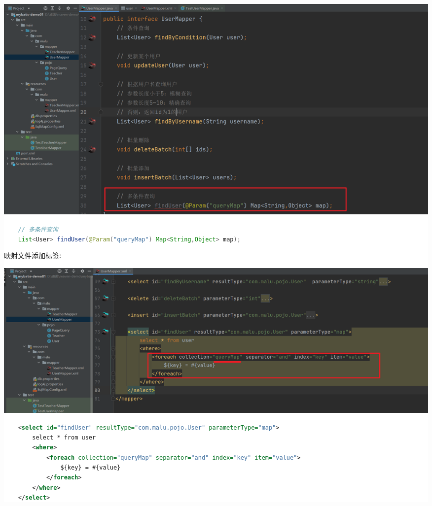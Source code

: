 ![1721795646262](./assets/1721795646262.png)

```java
    // 多条件查询
    List<User> findUser(@Param("queryMap") Map<String,Object> map);
```



映射文件添加标签:

![1721810255131](./assets/1721810255131.png)

```xml
    <select id="findUser" resultType="com.malu.pojo.User" parameterType="map">
        select * from user
        <where>
            <foreach collection="queryMap" separator="and" index="key" item="value">
                ${key} = #{value}
            </foreach>
        </where>
    </select>
```
